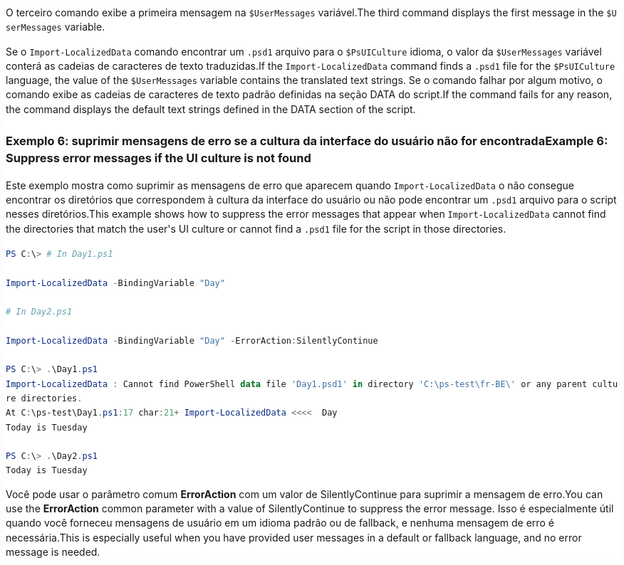 <span data-ttu-id="1665b-144">O terceiro comando exibe a primeira mensagem na `$UserMessages` variável.</span><span class="sxs-lookup"><span data-stu-id="1665b-144">The third command displays the first message in the `$UserMessages` variable.</span></span>

<span data-ttu-id="1665b-145">Se o `Import-LocalizedData` comando encontrar um `.psd1` arquivo para o `$PsUICulture` idioma, o valor da `$UserMessages` variável conterá as cadeias de caracteres de texto traduzidas.</span><span class="sxs-lookup"><span data-stu-id="1665b-145">If the `Import-LocalizedData` command finds a `.psd1` file for the `$PsUICulture` language, the value of the `$UserMessages` variable contains the translated text strings.</span></span> <span data-ttu-id="1665b-146">Se o comando falhar por algum motivo, o comando exibe as cadeias de caracteres de texto padrão definidas na seção DATA do script.</span><span class="sxs-lookup"><span data-stu-id="1665b-146">If the command fails for any reason, the command displays the default text strings defined in the DATA section of the script.</span></span>

### <span data-ttu-id="1665b-147">Exemplo 6: suprimir mensagens de erro se a cultura da interface do usuário não for encontrada</span><span class="sxs-lookup"><span data-stu-id="1665b-147">Example 6: Suppress error messages if the UI culture is not found</span></span>

<span data-ttu-id="1665b-148">Este exemplo mostra como suprimir as mensagens de erro que aparecem quando `Import-LocalizedData` o não consegue encontrar os diretórios que correspondem à cultura da interface do usuário ou não pode encontrar um `.psd1` arquivo para o script nesses diretórios.</span><span class="sxs-lookup"><span data-stu-id="1665b-148">This example shows how to suppress the error messages that appear when `Import-LocalizedData` cannot find the directories that match the user's UI culture or cannot find a `.psd1` file for the script in those directories.</span></span>

```powershell
PS C:\> # In Day1.ps1

Import-LocalizedData -BindingVariable "Day"

# In Day2.ps1

Import-LocalizedData -BindingVariable "Day" -ErrorAction:SilentlyContinue

PS C:\> .\Day1.ps1
Import-LocalizedData : Cannot find PowerShell data file 'Day1.psd1' in directory 'C:\ps-test\fr-BE\' or any parent culture directories.
At C:\ps-test\Day1.ps1:17 char:21+ Import-LocalizedData <<<<  Day
Today is Tuesday

PS C:\> .\Day2.ps1
Today is Tuesday
```

<span data-ttu-id="1665b-149">Você pode usar o parâmetro comum **ErrorAction** com um valor de SilentlyContinue para suprimir a mensagem de erro.</span><span class="sxs-lookup"><span data-stu-id="1665b-149">You can use the **ErrorAction** common parameter with a value of SilentlyContinue to suppress the error message.</span></span> <span data-ttu-id="1665b-150">Isso é especialmente útil quando você forneceu mensagens de usuário em um idioma padrão ou de fallback, e nenhuma mensagem de erro é necessária.</span><span class="sxs-lookup"><span data-stu-id="1665b-150">This is especially useful when you have provided user messages in a default or fallback language, and no error message is needed.</span></span>
